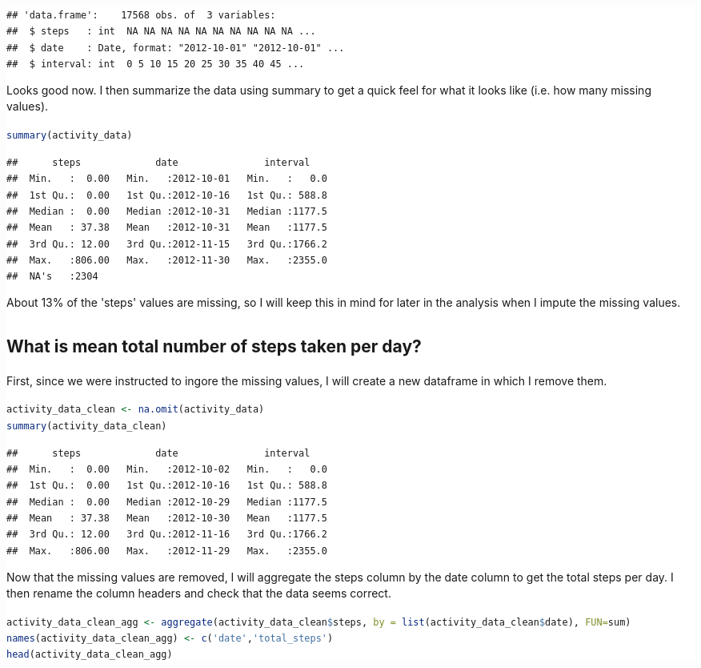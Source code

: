 ```
## 'data.frame':	17568 obs. of  3 variables:
##  $ steps   : int  NA NA NA NA NA NA NA NA NA NA ...
##  $ date    : Date, format: "2012-10-01" "2012-10-01" ...
##  $ interval: int  0 5 10 15 20 25 30 35 40 45 ...
```

Looks good now.  I then summarize the data using summary to get a quick feel for what it looks like (i.e. how many missing values).


```r
summary(activity_data)
```

```
##      steps             date               interval     
##  Min.   :  0.00   Min.   :2012-10-01   Min.   :   0.0  
##  1st Qu.:  0.00   1st Qu.:2012-10-16   1st Qu.: 588.8  
##  Median :  0.00   Median :2012-10-31   Median :1177.5  
##  Mean   : 37.38   Mean   :2012-10-31   Mean   :1177.5  
##  3rd Qu.: 12.00   3rd Qu.:2012-11-15   3rd Qu.:1766.2  
##  Max.   :806.00   Max.   :2012-11-30   Max.   :2355.0  
##  NA's   :2304
```

About 13% of the 'steps' values are missing, so I will keep this in mind for later in the analysis when I impute the missing values.

## What is mean total number of steps taken per day?

First, since we were instructed to ingore the missing values, I will create a new dataframe in which I remove them.


```r
activity_data_clean <- na.omit(activity_data)
summary(activity_data_clean)
```

```
##      steps             date               interval     
##  Min.   :  0.00   Min.   :2012-10-02   Min.   :   0.0  
##  1st Qu.:  0.00   1st Qu.:2012-10-16   1st Qu.: 588.8  
##  Median :  0.00   Median :2012-10-29   Median :1177.5  
##  Mean   : 37.38   Mean   :2012-10-30   Mean   :1177.5  
##  3rd Qu.: 12.00   3rd Qu.:2012-11-16   3rd Qu.:1766.2  
##  Max.   :806.00   Max.   :2012-11-29   Max.   :2355.0
```

Now that the missing values are removed, I will aggregate the steps column by the date column to get the total steps per day.  I then rename the column headers and check that the data seems correct.


```r
activity_data_clean_agg <- aggregate(activity_data_clean$steps, by = list(activity_data_clean$date), FUN=sum)
names(activity_data_clean_agg) <- c('date','total_steps')
head(activity_data_clean_agg)
```
